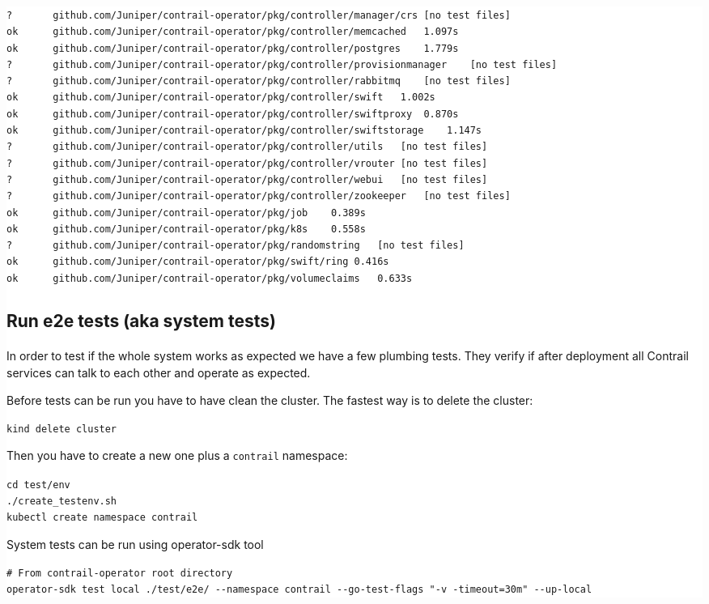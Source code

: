 	?   	github.com/Juniper/contrail-operator/pkg/controller/manager/crs	[no test files]
	ok  	github.com/Juniper/contrail-operator/pkg/controller/memcached	1.097s
	ok  	github.com/Juniper/contrail-operator/pkg/controller/postgres	1.779s
	?   	github.com/Juniper/contrail-operator/pkg/controller/provisionmanager	[no test files]
	?   	github.com/Juniper/contrail-operator/pkg/controller/rabbitmq	[no test files]
	ok  	github.com/Juniper/contrail-operator/pkg/controller/swift	1.002s
	ok  	github.com/Juniper/contrail-operator/pkg/controller/swiftproxy	0.870s
	ok  	github.com/Juniper/contrail-operator/pkg/controller/swiftstorage	1.147s
	?   	github.com/Juniper/contrail-operator/pkg/controller/utils	[no test files]
	?   	github.com/Juniper/contrail-operator/pkg/controller/vrouter	[no test files]
	?   	github.com/Juniper/contrail-operator/pkg/controller/webui	[no test files]
	?   	github.com/Juniper/contrail-operator/pkg/controller/zookeeper	[no test files]
	ok  	github.com/Juniper/contrail-operator/pkg/job	0.389s
	ok  	github.com/Juniper/contrail-operator/pkg/k8s	0.558s
	?   	github.com/Juniper/contrail-operator/pkg/randomstring	[no test files]
	ok  	github.com/Juniper/contrail-operator/pkg/swift/ring	0.416s
	ok  	github.com/Juniper/contrail-operator/pkg/volumeclaims	0.633s
	
## Run e2e tests (aka system tests)

In order to test if the whole system works as expected we have a few plumbing tests. They verify if after deployment all Contrail services can talk to each other and operate as expected.

Before tests can be run you have to have clean the cluster. The fastest way is to delete the cluster:

	kind delete cluster

Then you have to create a new one plus a `contrail` namespace:

	cd test/env
	./create_testenv.sh
	kubectl create namespace contrail

System tests can be run using operator-sdk tool

	# From contrail-operator root directory
	operator-sdk test local ./test/e2e/ --namespace contrail --go-test-flags "-v -timeout=30m" --up-local

